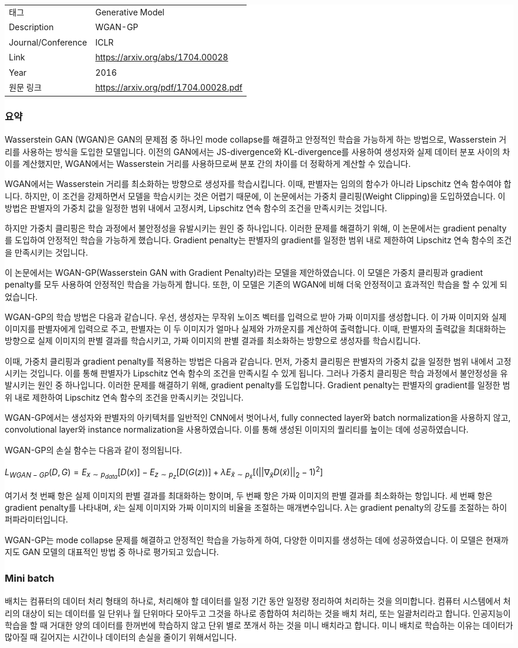 |                    |                                      |
| ------------------ | ------------------------------------ |
| 태그               | Generative Model                     |
| Description        | WGAN-GP                                |
| Journal/Conference | ICLR                                 |
| Link               | https://arxiv.org/abs/1704.00028 |
| Year               | 2016                                 |
| 원문 링크          | https://arxiv.org/pdf/1704.00028.pdf |


### 요약

Wasserstein GAN (WGAN)은 GAN의 문제점 중 하나인 mode collapse를 해결하고 안정적인 학습을 가능하게 하는 방법으로, Wasserstein 거리를 사용하는 방식을 도입한 모델입니다. 이전의 GAN에서는 JS-divergence와 KL-divergence를 사용하여 생성자와 실제 데이터 분포 사이의 차이를 계산했지만, WGAN에서는 Wasserstein 거리를 사용하므로써 분포 간의 차이를 더 정확하게 계산할 수 있습니다.

WGAN에서는 Wasserstein 거리를 최소화하는 방향으로 생성자를 학습시킵니다. 이때, 판별자는 임의의 함수가 아니라 Lipschitz 연속 함수여야 합니다. 하지만, 이 조건을 강제하면서 모델을 학습시키는 것은 어렵기 때문에, 이 논문에서는 가중치 클리핑(Weight Clipping)을 도입하였습니다. 이 방법은 판별자의 가중치 값을 일정한 범위 내에서 고정시켜, Lipschitz 연속 함수의 조건을 만족시키는 것입니다.

하지만 가중치 클리핑은 학습 과정에서 불안정성을 유발시키는 원인 중 하나입니다. 이러한 문제를 해결하기 위해, 이 논문에서는 gradient penalty를 도입하여 안정적인 학습을 가능하게 했습니다. Gradient penalty는 판별자의 gradient를 일정한 범위 내로 제한하여 Lipschitz 연속 함수의 조건을 만족시키는 것입니다.

이 논문에서는 WGAN-GP(Wasserstein GAN with Gradient Penalty)라는 모델을 제안하였습니다. 이 모델은 가중치 클리핑과 gradient penalty를 모두 사용하여 안정적인 학습을 가능하게 합니다. 또한, 이 모델은 기존의 WGAN에 비해 더욱 안정적이고 효과적인 학습을 할 수 있게 되었습니다.

WGAN-GP의 학습 방법은 다음과 같습니다. 우선, 생성자는 무작위 노이즈 벡터를 입력으로 받아 가짜 이미지를 생성합니다. 이 가짜 이미지와 실제 이미지를 판별자에게 입력으로 주고, 판별자는 이 두 이미지가 얼마나 실제와 가까운지를 계산하여 출력합니다. 이때, 판별자의 출력값을 최대화하는 방향으로 실제 이미지의 판별 결과를 학습시키고, 가짜 이미지의 판별 결과를 최소화하는 방향으로 생성자를 학습시킵니다.

이때, 가중치 클리핑과 gradient penalty를 적용하는 방법은 다음과 같습니다. 먼저, 가중치 클리핑은 판별자의 가중치 값을 일정한 범위 내에서 고정시키는 것입니다. 이를 통해 판별자가 Lipschitz 연속 함수의 조건을 만족시킬 수 있게 됩니다. 그러나 가중치 클리핑은 학습 과정에서 불안정성을 유발시키는 원인 중 하나입니다. 이러한 문제를 해결하기 위해, gradient penalty를 도입합니다. Gradient penalty는 판별자의 gradient를 일정한 범위 내로 제한하여 Lipschitz 연속 함수의 조건을 만족시키는 것입니다.

WGAN-GP에서는 생성자와 판별자의 아키텍처를 일반적인 CNN에서 벗어나서, fully connected layer와 batch normalization을 사용하지 않고, convolutional layer와 instance normalization을 사용하였습니다. 이를 통해 생성된 이미지의 퀄리티를 높이는 데에 성공하였습니다.

WGAN-GP의 손실 함수는 다음과 같이 정의됩니다.

$L_{WGAN-GP}(D,G) = E_{x \sim p_{data}}[D(x)] - E_{z \sim p_{z}}[D(G(z))] + \lambda E_{\tilde{x} \sim p_{\tilde{x}}}[(||\nabla_{\tilde{x}}D(\tilde{x})||_2 - 1)^2]$

여기서 첫 번째 항은 실제 이미지의 판별 결과를 최대화하는 항이며, 두 번째 항은 가짜 이미지의 판별 결과를 최소화하는 항입니다. 세 번째 항은 gradient penalty를 나타내며, $\tilde{x}$는 실제 이미지와 가짜 이미지의 비율을 조절하는 매개변수입니다. $\lambda$는 gradient penalty의 강도를 조절하는 하이퍼파라미터입니다.

WGAN-GP는 mode collapse 문제를 해결하고 안정적인 학습을 가능하게 하여, 다양한 이미지를 생성하는 데에 성공하였습니다. 이 모델은 현재까지도 GAN 모델의 대표적인 방법 중 하나로 평가되고 있습니다.



### Mini batch
배치는 컴퓨터의 데이터 처리 형태의 하나로, 처리해야 할 데이터를 일정 기간 동안 일정량 정리하여 처리하는 것을 의미합니다. 컴퓨터 시스템에서 처리의 대상이 되는 데이터를 일 단위나 월 단위마다 모아두고 그것을 하나로 종합하여 처리하는 것을 배치 처리, 또는 일괄처리라고 합니다. 인공지능이 학습을 할 때 거대한 양의 데이터를 한꺼번에 학습하지 않고 단위 별로 쪼개서 하는 것을 미니 배치라고 합니다. 미니 배치로 학습하는 이유는 데이터가 많아질 때 길어지는 시간이나 데이터의 손실을 줄이기 위해서입니다.
